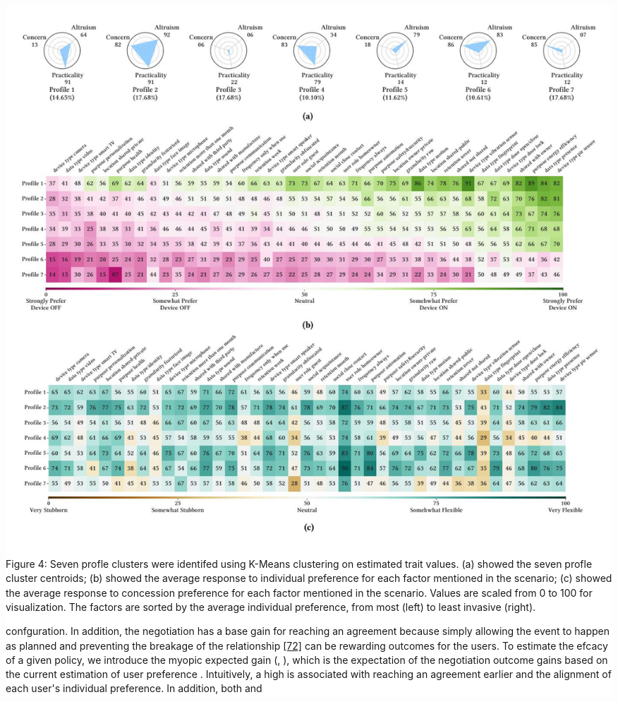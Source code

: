 <span id="page-9-0"></span>![](_page_9_Figure_2.jpeg)


Figure 4: Seven profle clusters were identifed using K-Means clustering on estimated trait values. (a) showed the seven profle cluster centroids; (b) showed the average response to individual preference for each factor mentioned in the scenario; (c) showed the average response to concession preference for each factor mentioned in the scenario. Values are scaled from 0 to 100 for visualization. The factors are sorted by the average individual preference, from most (left) to least invasive (right).

confguration. In addition, the negotiation has a base gain for reaching an agreement because simply allowing the event to happen as planned and preventing the breakage of the relationship [\[72\]](#page-16-8) can be rewarding outcomes for the users. To estimate the efcacy of a given policy, we introduce the myopic expected gain (, ), which is the expectation of the negotiation outcome gains based on the current estimation of user preference . Intuitively, a high is associated with reaching an agreement earlier and the alignment of each user's individual preference. In addition, both and
